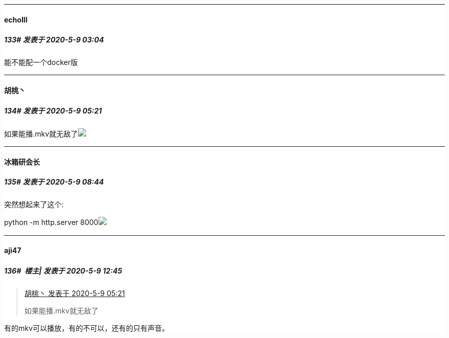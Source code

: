 





*****

####  echoIII  
##### 133#       发表于 2020-5-9 03:04




能不能配一个docker版







*****

####  胡桃丶  
##### 134#       发表于 2020-5-9 05:21




如果能播.mkv就无敌了<img src="https://static.saraba1st.com/image/smiley/face2017/066.png" referrerpolicy="no-referrer">







*****

####  冰箱研会长  
##### 135#       发表于 2020-5-9 08:44




突然想起来了这个:

python -m http.server 8000<img src="https://static.saraba1st.com/image/smiley/face2017/006.png" referrerpolicy="no-referrer">







*****

####  aji47  
##### 136#         楼主| 发表于 2020-5-9 12:45



<blockquote><a href="httphttps://bbs.saraba1st.com/2b/forum.php?mod=redirect&amp;goto=findpost&amp;pid=47352109&amp;ptid=1924064" target="_blank">胡桃丶 发表于 2020-5-9 05:21</a>

如果能播.mkv就无敌了</blockquote>
有的mkv可以播放，有的不可以，还有的只有声音。
